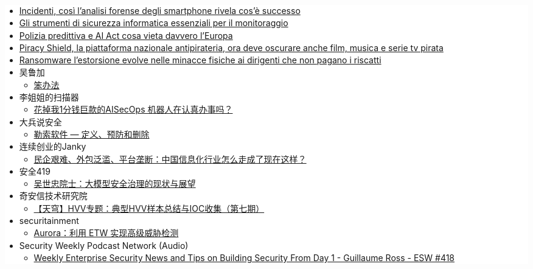   - [Incidenti, così l’analisi forense degli smartphone rivela cos’è successo](https://www.agendadigitale.eu/cultura-digitale/incidenti-cosi-lanalisi-forense-degli-smartphone-rivela-cose-successo/)
  - [Gli strumenti di sicurezza informatica essenziali per il monitoraggio](https://www.cybersecurity360.it/soluzioni-aziendali/gli-strumenti-di-sicurezza-informatica-essenziali-per-il-monitoraggio/)
  - [Polizia predittiva e AI Act cosa vieta davvero l’Europa](https://www.agendadigitale.eu/sicurezza/polizia-predittiva-e-ai-act-cosa-vieta-davvero-leuropa/)
  - [Piracy Shield, la piattaforma nazionale antipirateria, ora deve oscurare anche film, musica e serie tv pirata](https://www.wired.it/article/piracy-shield-blocco-serie-tv-film-musica-agcom/)
  - [Ransomware l’estorsione evolve nelle minacce fisiche ai dirigenti che non pagano i riscatti](https://www.cybersecurity360.it/news/ransomware-nel-2025-lestorsione-evolve-nelle-minacce-fisiche-ai-dirigenti-che-non-pagano-i-riscatti/)
- 吴鲁加
  - [笨办法](https://mp.weixin.qq.com/s?__biz=Mzg5NDY4ODM1MA==&mid=2247485644&idx=1&sn=6c3ea0bf431160e825b2d6ecf26e066b)
- 李姐姐的扫描器
  - [花掉我1分钱巨款的AISecOps 机器人在认真办事吗？](https://mp.weixin.qq.com/s?__biz=MzkyNjM0MjQ2Mw==&mid=2247483789&idx=1&sn=5fd5f7c704070f3421072411c65b9f7f)
- 大兵说安全
  - [勒索软件 — 定义、预防和删除](https://mp.weixin.qq.com/s?__biz=MzI2MzM0NjcxNw==&mid=2247485596&idx=1&sn=c9a3b93348577cf5f9ebb011bf8a02ec)
- 连续创业的Janky
  - [民企艰难、外包泛滥、平台垄断：中国信息化行业怎么走成了现在这样？](https://mp.weixin.qq.com/s?__biz=Mzg2MTk4MDM1Mg==&mid=2247485353&idx=1&sn=e9ffeeb32ffc890c89b169da28369554)
- 安全419
  - [吴世忠院士：大模型安全治理的现状与展望](https://mp.weixin.qq.com/s?__biz=MzUyMDQ4OTkyMg==&mid=2247549239&idx=2&sn=bc4a2030631d8998a78e908175675ba2)
- 奇安信技术研究院
  - [【天穹】HVV专题：典型HVV样本总结与IOC收集（第七期）](https://mp.weixin.qq.com/s?__biz=Mzg4OTU4MjQ4Mg==&mid=2247488794&idx=1&sn=855b3cffbb647b1e8a01cf1b84988a26)
- securitainment
  - [Aurora：利用 ETW 实现高级威胁检测](https://mp.weixin.qq.com/s?__biz=MzAxODM5ODQzNQ==&mid=2247489775&idx=1&sn=5a480b4a623c2b50fdf751f325ad3bb3)
- Security Weekly Podcast Network (Audio)
  - [Weekly Enterprise Security News and Tips on Building Security From Day 1 - Guillaume Ross - ESW #418](http://sites.libsyn.com/18678/weekly-enterprise-security-news-and-tips-on-building-security-from-day-1-guillaume-ross-esw-418)
